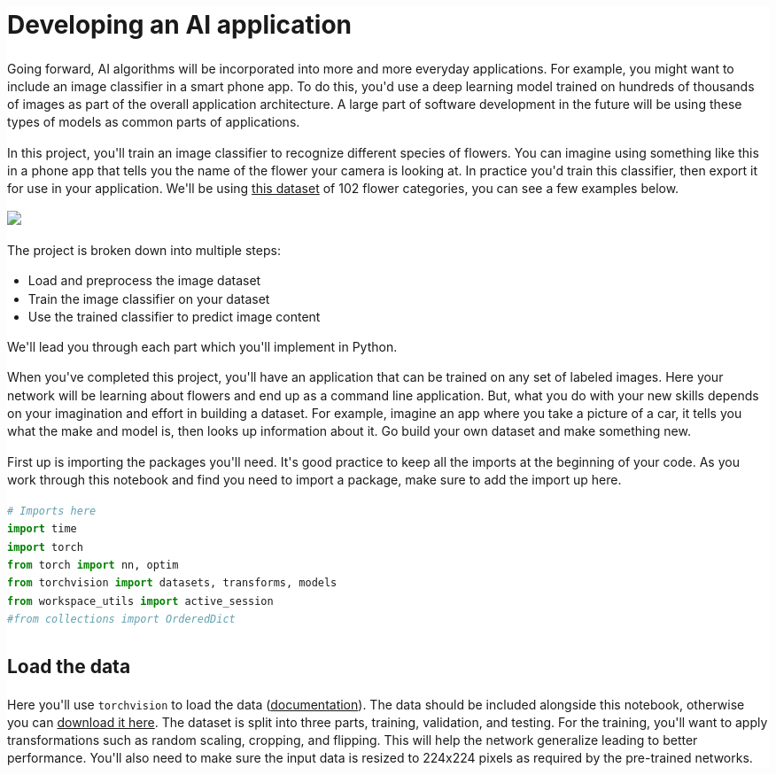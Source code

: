 
# Developing an AI application

Going forward, AI algorithms will be incorporated into more and more everyday applications. For example, you might want to include an image classifier in a smart phone app. To do this, you'd use a deep learning model trained on hundreds of thousands of images as part of the overall application architecture. A large part of software development in the future will be using these types of models as common parts of applications. 

In this project, you'll train an image classifier to recognize different species of flowers. You can imagine using something like this in a phone app that tells you the name of the flower your camera is looking at. In practice you'd train this classifier, then export it for use in your application. We'll be using [this dataset](http://www.robots.ox.ac.uk/~vgg/data/flowers/102/index.html) of 102 flower categories, you can see a few examples below. 

<img src='assets/Flowers.png' width=500px>

The project is broken down into multiple steps:

* Load and preprocess the image dataset
* Train the image classifier on your dataset
* Use the trained classifier to predict image content

We'll lead you through each part which you'll implement in Python.

When you've completed this project, you'll have an application that can be trained on any set of labeled images. Here your network will be learning about flowers and end up as a command line application. But, what you do with your new skills depends on your imagination and effort in building a dataset. For example, imagine an app where you take a picture of a car, it tells you what the make and model is, then looks up information about it. Go build your own dataset and make something new.

First up is importing the packages you'll need. It's good practice to keep all the imports at the beginning of your code. As you work through this notebook and find you need to import a package, make sure to add the import up here.


```python
# Imports here
import time
import torch
from torch import nn, optim
from torchvision import datasets, transforms, models
from workspace_utils import active_session
#from collections import OrderedDict
```

## Load the data

Here you'll use `torchvision` to load the data ([documentation](http://pytorch.org/docs/0.3.0/torchvision/index.html)). The data should be included alongside this notebook, otherwise you can [download it here](https://s3.amazonaws.com/content.udacity-data.com/nd089/flower_data.tar.gz). The dataset is split into three parts, training, validation, and testing. For the training, you'll want to apply transformations such as random scaling, cropping, and flipping. This will help the network generalize leading to better performance. You'll also need to make sure the input data is resized to 224x224 pixels as required by the pre-trained networks.

